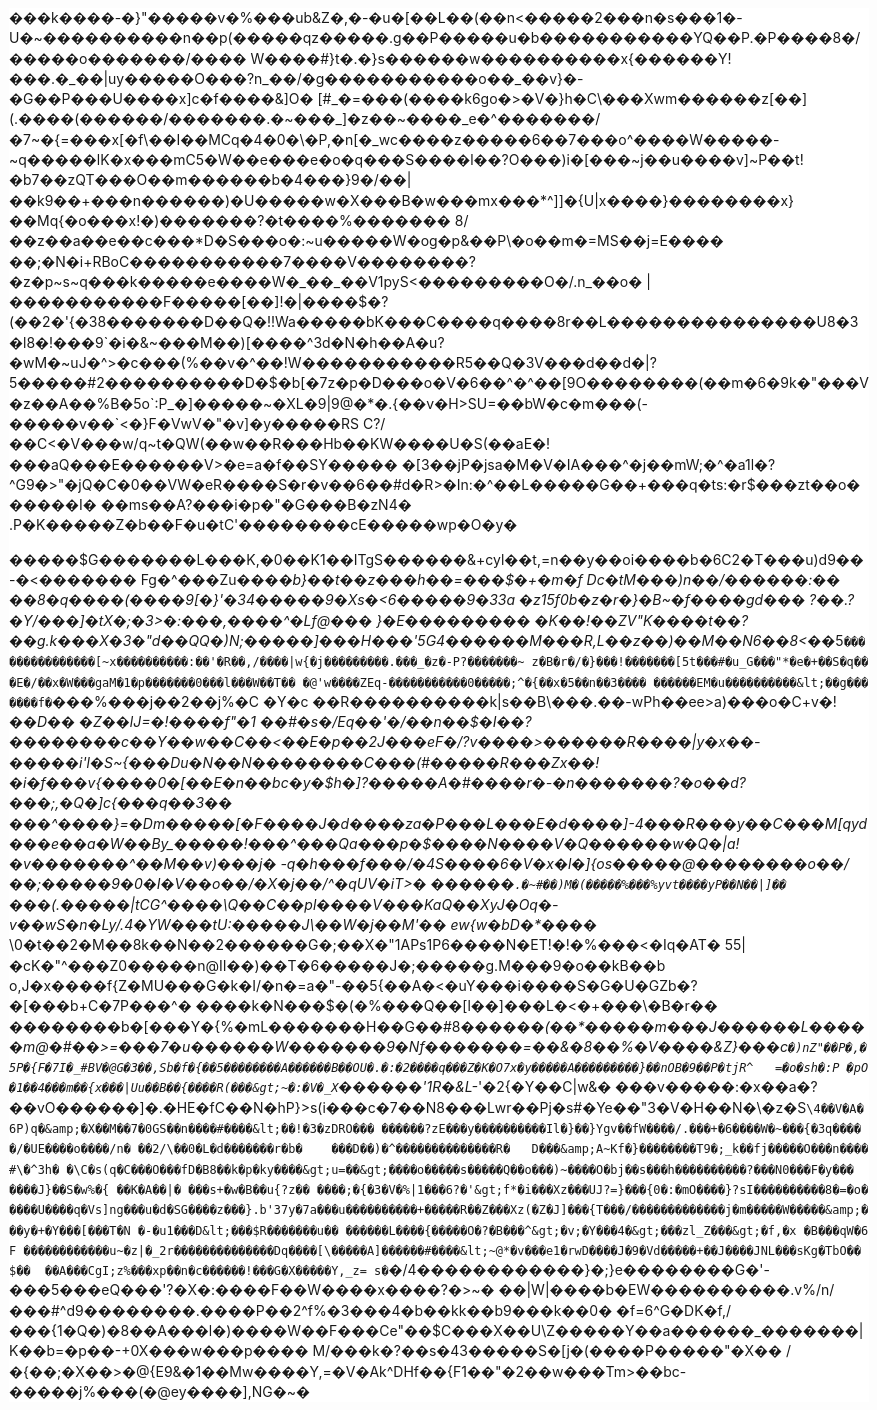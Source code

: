 <body><p>���k����-�}"�����v�%���ub&amp;Z�,�-�u�[��L��(��n&lt;�����2���n�s���1�-
U�~����������n��p(�����qz�����.g��P�����u�b�����������YQ��P.�P����8�/�����o�������/����	W����#}t�.�}s������w����������x{������Y!���.�_��|uy�����O���?n_��/�g�����������o��_��v}�-�G��P���U����x]c�f����&amp;]O� [#_�=���(����k6go�&gt;�V�}h�C\���Xwm������z[��](.����(������/�������.�~���_]�z��~����_e�^�������/�7~�{=���x[�f\��I��MCq�4�0�\�P,�n[�_wc����z�����6��7���o^����W�����-~q�����lK�x���mC5�W��e���e�o�q���S����l��?O���)i�[���~j��u����v]~P��t!�b7��zQT���O��m������b�4���}9�/��|��k9��+���n������)�U�����w�X���B�w���mx���*^]]�{U|x����}��������x}��Mq{�o���x!�)�������?�t����%�������
8/��z��a��e��c���*D�S���o�:~u�����W�og�p&amp;��P\�o��m�=MS��j=E����
��;�N�i+RBoC�����������7����V��������?�z�p~s~q���k�����e����W�_��_��V1pyS&lt;���������O�/.n_��o�
|�����������F�����[��]!�|����$�?(��2�'{�38�������D��Q�!!Wa�����bK��<l>�C����q����8r��L���������������U8�3�l8�!���9`�i�&amp;~���M��)[����^3d�N�h��A�u?�wM�~uJ�^&gt;�c���(%��v�^��!W�����������R5��Q�3V���d��d�|?5�����#2����������D�$�b[�7z�p�D���o�V�6��^�^��[9O��������(��m�6�9k�"���V�z��A��%B�5o`:P_�]�����~�XL�9|9@�*�.{��v�H&gt;SU=��bW�c�m���(-�����v��`&lt;�}F�VwV�"�v]�y�����RS
C?/��C&lt;�V���w/q~t�QW(��w��R���Hb��KW����U�S(��aE�!���aQ���E������V&gt;�e=a�f��SY�����
�[3��jP�jsa�M�V�IA���^�j��mW;�^�a1l�?^G9�&gt;"�jQ�C�0��VW�eR����S�r�v��6��#d�R&gt;�In:�^��L�����G��+���q�ts:�r$���zt��o������I� ��ms��A?���i�p�"�G���B�zN4�
.P�K�����Z�b��F�u�tC'��������cE�����wp�O�y�

�����$G�������L���K,�0��K1��ITgS������&amp;+cyl��t,=n��y��oi����b�6C2�T���u)d9��-�&lt;�������	Fg�^���Zu���*�b}��t��z���h��=���$�+�m�f
Dc�tM���)n��/������:��	��8�q����(����9[�}'�34�����9�Xs�&lt;6�����9�33a
�z15f0b�z�r�}�B~�f����gd���
?��.?�Y/���]�tX�;�3&gt;�:���,����^�Lf@���
}�E���������
�K��!��ZV"K����t��?��g.k���X�3�"d��QQ�)N;�����]���H���'5G4������M���R,L��z��)��M��N6��8&lt;�*�5`���������������[~x����������:��'�R��,/����|w{�j���������.���_�z�-P?�������~
z�B�r�/�}���!�������[5t���#�u_G���"*�e�+��S�q���E�/��x�W���gaM�1�p�������0���l���W��T��
�@'w����ZEq-�����������0�����;^�{��x�5��n��3����
������EM�u����������&lt;��g�������f�`���%���j��2��j%�C
�Y�c
��R����������k|s��B\���.��-wPh��ee&gt;a)���o�C+v�!_��D�� �Z��lJ=�!����f"�1 ��#�s�/Eq��'�/��n��$�I��?��������c��Y��w��C��&lt;��E�p��2J���eF�/?v����&gt;������R����|y�x��-�����i'l�S~{���Du�N��N��������C���(#�����R���Zx��!�i�f���v{����0�[��E�n��bc�y�$h�]?�����A�#����r�-�n�������?�o��d?���;,�Q�]c{���q��3�� ���^����}=�Dm�����[�F����J�d����za�P���L���E�d����]-4���R���y��C���M[qyd���e��a�W��By_�����!���^���Qa���p�$����N����V�Q������w�Q�|a!�v�������^��M��v)���j�
-q�h���f���/�4S����6�V�x�l�]{os�����@��������o��/��;�����9�0�I�V��o��/�X�j��/^�qUV�iT&gt;�
������`.�~#��)M�(�����%���%yvt����yP��N��|]��`���(.�����|tCG^����\Q��C��pl����V���KaQ��XyJ�Oq�-v�*�wS*�n�Ly/.4�YW���tU:�����J\��W�j��M'��	
ew{w�bD�*�_���
\0�t��2�M��8k��N��2������G�;��X�"1APs1P6����N�ET!�!�%���&lt;�Iq�AT�	55|�cK�"^���Z0�����n@II��)��T�6�����J�;�����g.M���9�o��kB��b o,J�x����f{Z�MU���G�k�I/�n�=a�"-��5{��A�&lt;�uY���i����S�G�U�GZb�?�[���b+C�7P���^�
����k�N���$�(�%���Q��[l��]���L�&lt;�+���\�B�r��	��������b�[���Y�{%�mL�������H��G��#8��_����(��*�����m���J������L�����m@�#��&gt;=���7�u������W�������9�Nf�������=��&amp;�8��%�V����&amp;Z}���c`�)nZ"��P�,�5P�{F�7I�_#BV�@G�3��,Sb�f�{��5��������A������B��OU�.�:�2����q���Z�K�O7x�y�����A���������}��nOB�9��P�tjR^	=�o�sh�:P �pO�1��4���m��{x���|Uu��B��{����R(���&gt;~�:�V�_X`������'1R�&amp;L-_'�2{�Y��C|w&amp;�
���v�����:�x��a�?��vO������\]�.�HE�fC��N�hP}&gt;s(i���c�7��N8���Lwr��Pj�s#�Ye��"3�V�H��N�\�z�S`\4��V�A�6P)q�&amp;�X��M��7�0GS��n����#����&lt;��!�3�zDRO���
������?zE���y����������Il�}��}Ygv��fW����/.���+�6����W�~���{�3q�����/�UE����o����/n�
��2/\��0�L�d�������r�b�	���D��)�^��������������R�	D���&amp;A~Kf�}��������T9�;_k��fj�����O���n����#\�^3h� �\C�s(q�C���O���fD�B8��k�p�ky����&gt;u=��&gt;����o�����s�����Q��o���)~����O�bj��s���h����������?���N0���F�y���	����J}��S�w%�{ ��K�A��|� ���s+�w�B��u{?z��
����;�{�3�V�%|1���6?�'&gt;f*�i���Xz���UJ?=}���{0�:�mO����}?sI����������8�=�o�����U����q�Vs]ng���u�d�SG����z���}.b'37y�7a���u����������+�����R��Z���Xz(�Z�J]���{T���/�������������j�m�����W�����&amp;���y�+�Y���[���T�N �-�u1���D&lt;���$R�������u��
������L����{�����O�?�B���^&gt;�v;�Y���4�&gt;���zl_Z���&gt;�f,�x
�B���qW�6F ������������u~�z|�_2r��������������Dq����[\�����A]������#����&lt;~@*�v���e1�rwD����J�9�Vd�����+��J����JNL���sKg�TbO��$��	��A���CgI;z%���xp��n�c������!���G�X�����Y,_z=
s�`�/4������������}�;}e��������G�'-���5���eQ���'?�X�:����F��W����x����?�&gt;~�
��|W|����b�EW����������.v%/n/���#^d9��������.����P��2^f%�3���4�b��kk��b9���k��0� �f=6^G�DK�f,/���{1�Q�)�8��A���l�)����W��F���Ce"��$C���X��U\Z�����Y��a������_�������|K��b=�p��-+0X���w���p����	M/���k�?��s�43�����S�[j�(����P�����"�X��	/�{��;�X��&gt;�@{E9&amp;�1��Mw����Y,=�V�Ak^DHf��{F1��"�2��w���Tm&gt;��bc-�����j%���(�@ey����],NG�~�
